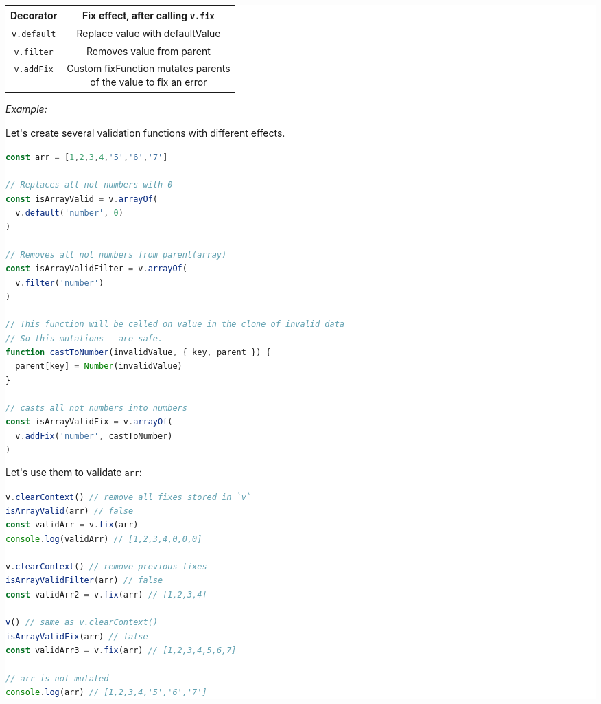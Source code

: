 | Decorator   | Fix effect, after calling `v.fix` |
|:-----------:|:---------------------------------:|
| `v.default` | Replace value with defaultValue   |
| `v.filter`  | Removes value from parent         |
| `v.addFix`  | Custom fixFunction mutates parents<br>of the value to fix an error |


_Example:_

Let's create several validation functions with different effects.

```javascript
const arr = [1,2,3,4,'5','6','7']

// Replaces all not numbers with 0
const isArrayValid = v.arrayOf(
  v.default('number', 0)
)

// Removes all not numbers from parent(array)
const isArrayValidFilter = v.arrayOf(
  v.filter('number')
)

// This function will be called on value in the clone of invalid data
// So this mutations - are safe.
function castToNumber(invalidValue, { key, parent }) {
  parent[key] = Number(invalidValue)
}

// casts all not numbers into numbers
const isArrayValidFix = v.arrayOf(
  v.addFix('number', castToNumber)
)
```

Let's use them to validate `arr`:

```javascript
v.clearContext() // remove all fixes stored in `v`
isArrayValid(arr) // false
const validArr = v.fix(arr)
console.log(validArr) // [1,2,3,4,0,0,0]

v.clearContext() // remove previous fixes
isArrayValidFilter(arr) // false
const validArr2 = v.fix(arr) // [1,2,3,4]

v() // same as v.clearContext()
isArrayValidFix(arr) // false
const validArr3 = v.fix(arr) // [1,2,3,4,5,6,7]

// arr is not mutated
console.log(arr) // [1,2,3,4,'5','6','7']
```
